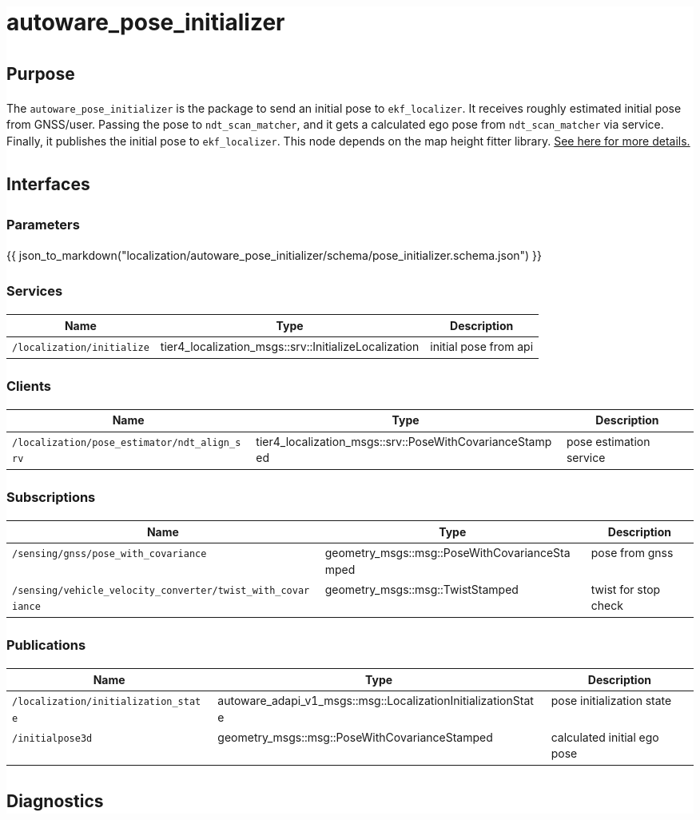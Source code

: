 # autoware_pose_initializer

## Purpose

The `autoware_pose_initializer` is the package to send an initial pose to `ekf_localizer`.
It receives roughly estimated initial pose from GNSS/user.
Passing the pose to `ndt_scan_matcher`, and it gets a calculated ego pose from `ndt_scan_matcher` via service.
Finally, it publishes the initial pose to `ekf_localizer`.
This node depends on the map height fitter library.
[See here for more details.](../../map/autoware_map_height_fitter/README.md)

## Interfaces

### Parameters

{{ json_to_markdown("localization/autoware_pose_initializer/schema/pose_initializer.schema.json") }}

### Services

| Name                       | Type                                                 | Description           |
| -------------------------- | ---------------------------------------------------- | --------------------- |
| `/localization/initialize` | tier4_localization_msgs::srv::InitializeLocalization | initial pose from api |

### Clients

| Name                                         | Type                                                    | Description             |
| -------------------------------------------- | ------------------------------------------------------- | ----------------------- |
| `/localization/pose_estimator/ndt_align_srv` | tier4_localization_msgs::srv::PoseWithCovarianceStamped | pose estimation service |

### Subscriptions

| Name                                                        | Type                                          | Description          |
| ----------------------------------------------------------- | --------------------------------------------- | -------------------- |
| `/sensing/gnss/pose_with_covariance`                        | geometry_msgs::msg::PoseWithCovarianceStamped | pose from gnss       |
| `/sensing/vehicle_velocity_converter/twist_with_covariance` | geometry_msgs::msg::TwistStamped              | twist for stop check |

### Publications

| Name                                 | Type                                                         | Description                 |
| ------------------------------------ | ------------------------------------------------------------ | --------------------------- |
| `/localization/initialization_state` | autoware_adapi_v1_msgs::msg::LocalizationInitializationState | pose initialization state   |
| `/initialpose3d`                     | geometry_msgs::msg::PoseWithCovarianceStamped                | calculated initial ego pose |

## Diagnostics
